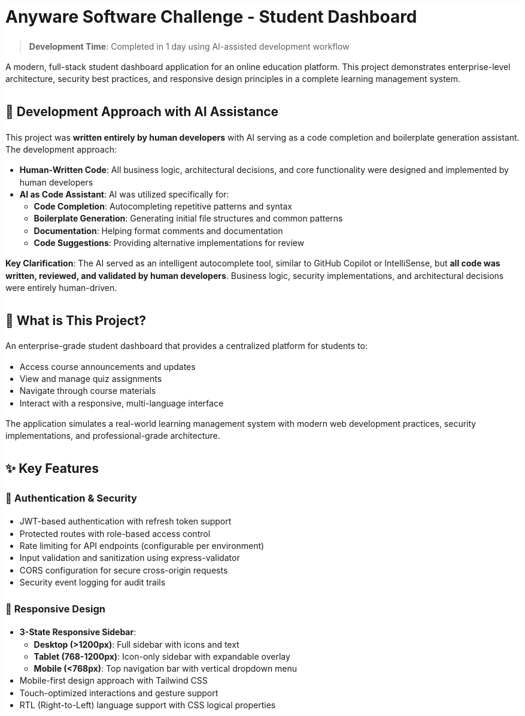 # Anyware Software Challenge - Student Dashboard

> **Development Time**: Completed in 1 day using AI-assisted development workflow

A modern, full-stack student dashboard application for an online education platform. This project demonstrates enterprise-level architecture, security best practices, and responsive design principles in a complete learning management system.

## 🤖 Development Approach with AI Assistance

This project was **written entirely by human developers** with AI serving as a code completion and boilerplate generation assistant. The development approach:

- **Human-Written Code**: All business logic, architectural decisions, and core functionality were designed and implemented by human developers
- **AI as Code Assistant**: AI was utilized specifically for:
  - **Code Completion**: Autocompleting repetitive patterns and syntax
  - **Boilerplate Generation**: Generating initial file structures and common patterns
  - **Documentation**: Helping format comments and documentation
  - **Code Suggestions**: Providing alternative implementations for review

**Key Clarification**: The AI served as an intelligent autocomplete tool, similar to GitHub Copilot or IntelliSense, but **all code was written, reviewed, and validated by human developers**. Business logic, security implementations, and architectural decisions were entirely human-driven.

## 🚀 What is This Project?

An enterprise-grade student dashboard that provides a centralized platform for students to:
- Access course announcements and updates
- View and manage quiz assignments
- Navigate through course materials
- Interact with a responsive, multi-language interface

The application simulates a real-world learning management system with modern web development practices, security implementations, and professional-grade architecture.

## ✨ Key Features

### 🔐 **Authentication & Security**
- JWT-based authentication with refresh token support
- Protected routes with role-based access control
- Rate limiting for API endpoints (configurable per environment)
- Input validation and sanitization using express-validator
- CORS configuration for secure cross-origin requests
- Security event logging for audit trails

### 📱 **Responsive Design**
- **3-State Responsive Sidebar**:
  - **Desktop (>1200px)**: Full sidebar with icons and text
  - **Tablet (768-1200px)**: Icon-only sidebar with expandable overlay
  - **Mobile (<768px)**: Top navigation bar with vertical dropdown menu
- Mobile-first design approach with Tailwind CSS
- Touch-optimized interactions and gesture support
- RTL (Right-to-Left) language support with CSS logical properties
